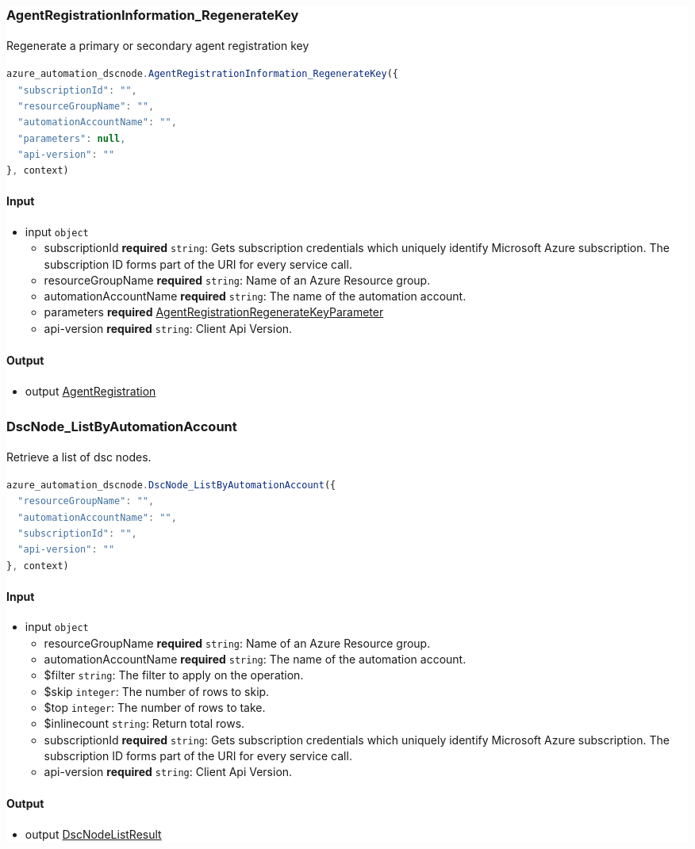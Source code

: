 ### AgentRegistrationInformation_RegenerateKey
Regenerate a primary or secondary agent registration key


```js
azure_automation_dscnode.AgentRegistrationInformation_RegenerateKey({
  "subscriptionId": "",
  "resourceGroupName": "",
  "automationAccountName": "",
  "parameters": null,
  "api-version": ""
}, context)
```

#### Input
* input `object`
  * subscriptionId **required** `string`: Gets subscription credentials which uniquely identify Microsoft Azure subscription. The subscription ID forms part of the URI for every service call.
  * resourceGroupName **required** `string`: Name of an Azure Resource group.
  * automationAccountName **required** `string`: The name of the automation account.
  * parameters **required** [AgentRegistrationRegenerateKeyParameter](#agentregistrationregeneratekeyparameter)
  * api-version **required** `string`: Client Api Version.

#### Output
* output [AgentRegistration](#agentregistration)

### DscNode_ListByAutomationAccount
Retrieve a list of dsc nodes.


```js
azure_automation_dscnode.DscNode_ListByAutomationAccount({
  "resourceGroupName": "",
  "automationAccountName": "",
  "subscriptionId": "",
  "api-version": ""
}, context)
```

#### Input
* input `object`
  * resourceGroupName **required** `string`: Name of an Azure Resource group.
  * automationAccountName **required** `string`: The name of the automation account.
  * $filter `string`: The filter to apply on the operation.
  * $skip `integer`: The number of rows to skip.
  * $top `integer`: The number of rows to take.
  * $inlinecount `string`: Return total rows.
  * subscriptionId **required** `string`: Gets subscription credentials which uniquely identify Microsoft Azure subscription. The subscription ID forms part of the URI for every service call.
  * api-version **required** `string`: Client Api Version.

#### Output
* output [DscNodeListResult](#dscnodelistresult)
